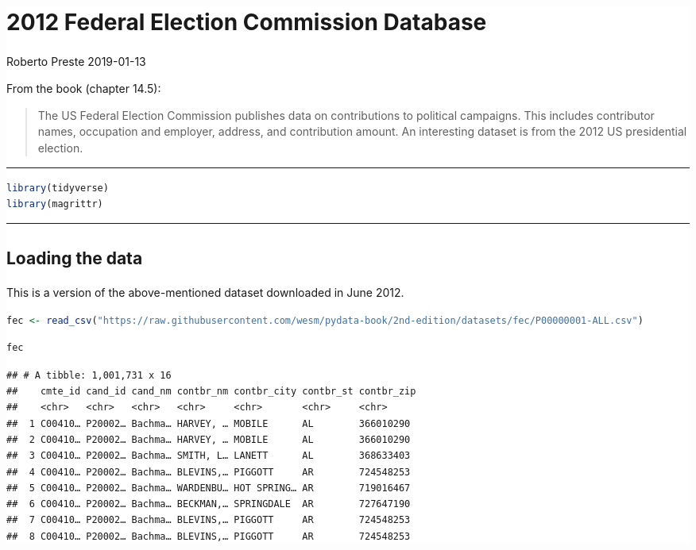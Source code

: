 2012 Federal Election Commission Database
================
Roberto Preste
2019-01-13

From the book (chapter 14.5):

> The US Federal Election Commission publishes data on contributions to political campaigns. This includes contributor names, occupation and employer, address, and contribution amount. An interesting dataset is from the 2012 US presidential election.

------------------------------------------------------------------------

``` r
library(tidyverse)
library(magrittr)
```

------------------------------------------------------------------------

Loading the data
----------------

This is a version of the above-mentioned dataset downloaded in June 2012.

``` r
fec <- read_csv("https://raw.githubusercontent.com/wesm/pydata-book/2nd-edition/datasets/fec/P00000001-ALL.csv")
```

``` r
fec
```

    ## # A tibble: 1,001,731 x 16
    ##    cmte_id cand_id cand_nm contbr_nm contbr_city contbr_st contbr_zip
    ##    <chr>   <chr>   <chr>   <chr>     <chr>       <chr>     <chr>     
    ##  1 C00410… P20002… Bachma… HARVEY, … MOBILE      AL        366010290 
    ##  2 C00410… P20002… Bachma… HARVEY, … MOBILE      AL        366010290 
    ##  3 C00410… P20002… Bachma… SMITH, L… LANETT      AL        368633403 
    ##  4 C00410… P20002… Bachma… BLEVINS,… PIGGOTT     AR        724548253 
    ##  5 C00410… P20002… Bachma… WARDENBU… HOT SPRING… AR        719016467 
    ##  6 C00410… P20002… Bachma… BECKMAN,… SPRINGDALE  AR        727647190 
    ##  7 C00410… P20002… Bachma… BLEVINS,… PIGGOTT     AR        724548253 
    ##  8 C00410… P20002… Bachma… BLEVINS,… PIGGOTT     AR        724548253 